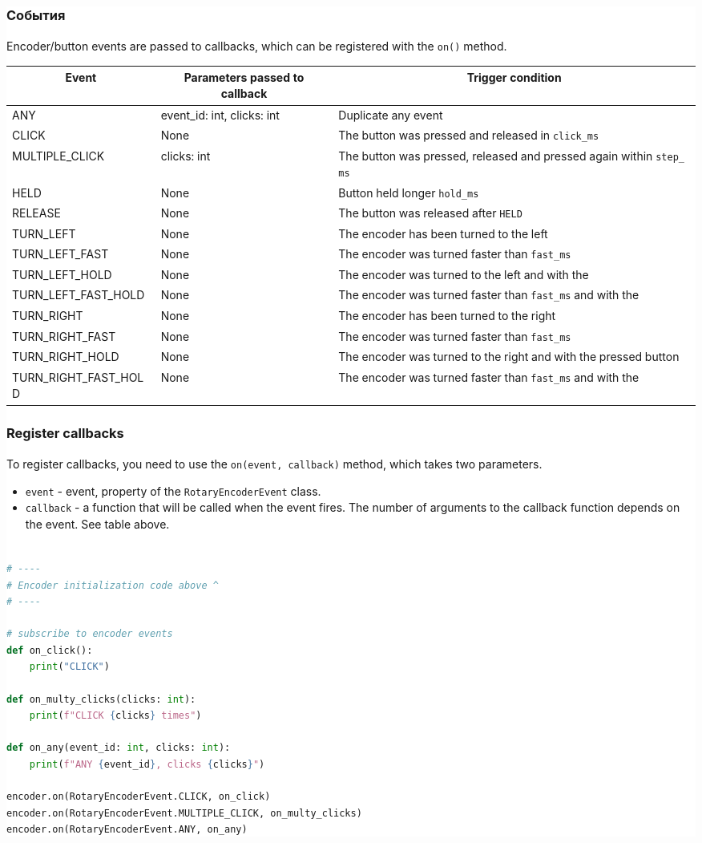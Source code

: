 ### События
Encoder/button events are passed to callbacks, which can be registered with the `on()` method.

| Event                | Parameters passed to callback | Trigger condition                                                   |
|----------------------|-------------------------------|---------------------------------------------------------------------|
| ANY                  | event_id: int, clicks: int    | Duplicate any event                                                 |
| CLICK                | None                          | The button was pressed and released in `click_ms`                   |
| MULTIPLE_CLICK       | clicks: int                   | The button was pressed, released and pressed again within `step_ms` |
| HELD                 | None                          | Button held longer `hold_ms`                                        |
| RELEASE              | None                          | The button was released after `HELD`                                |
| TURN_LEFT            | None                          | The encoder has been turned to the left                             |
| TURN_LEFT_FAST       | None                          | The encoder was turned faster than `fast_ms`                        |
| TURN_LEFT_HOLD       | None                          | The encoder was turned to the left and with the                     |
| TURN_LEFT_FAST_HOLD  | None                          | The encoder was turned faster than `fast_ms` and with the           |
| TURN_RIGHT           | None                          | The encoder has been turned to the right                            |
| TURN_RIGHT_FAST      | None                          | The encoder was turned faster than `fast_ms`                        |
| TURN_RIGHT_HOLD      | None                          | The encoder was turned to the right and with the pressed button     |
| TURN_RIGHT_FAST_HOLD | None                          | The encoder was turned faster than `fast_ms` and with the           |

### Register callbacks
To register callbacks, you need to use the `on(event, callback)` method, which takes two parameters.
- `event` - event, property of the `RotaryEncoderEvent` class.
- `callback` - a function that will be called when the event fires.
The number of arguments to the callback function depends on the event. See table above.

```python

# ----
# Encoder initialization code above ^
# ----

# subscribe to encoder events
def on_click():
    print("CLICK")
    
def on_multy_clicks(clicks: int):
    print(f"CLICK {clicks} times")

def on_any(event_id: int, clicks: int):
    print(f"ANY {event_id}, clicks {clicks}")

encoder.on(RotaryEncoderEvent.CLICK, on_click)
encoder.on(RotaryEncoderEvent.MULTIPLE_CLICK, on_multy_clicks)
encoder.on(RotaryEncoderEvent.ANY, on_any)
```
